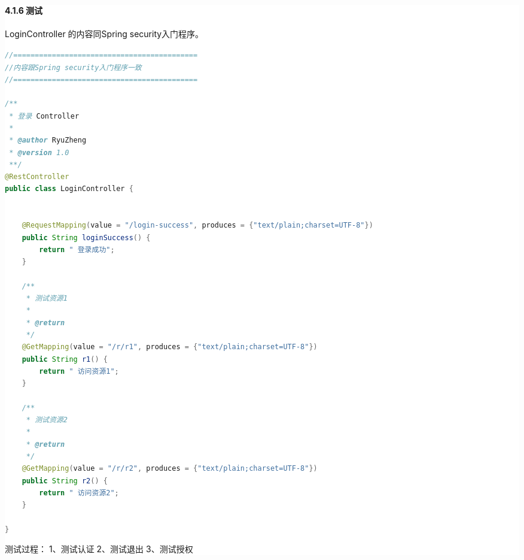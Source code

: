 

#### 4.1.6 测试

LoginController 的内容同Spring security入门程序。

```java
//===========================================
//内容跟Spring security入门程序一致
//===========================================

/**
 * 登录 Controller
 *
 * @author RyuZheng
 * @version 1.0
 **/
@RestController
public class LoginController {


    @RequestMapping(value = "/login-success", produces = {"text/plain;charset=UTF-8"})
    public String loginSuccess() {
        return " 登录成功";
    }

    /**
     * 测试资源1
     *
     * @return
     */
    @GetMapping(value = "/r/r1", produces = {"text/plain;charset=UTF-8"})
    public String r1() {
        return " 访问资源1";
    }

    /**
     * 测试资源2
     *
     * @return
     */
    @GetMapping(value = "/r/r2", produces = {"text/plain;charset=UTF-8"})
    public String r2() {
        return " 访问资源2";
    }

}
```



测试过程：
1、测试认证
2、测试退出
3、测试授权
